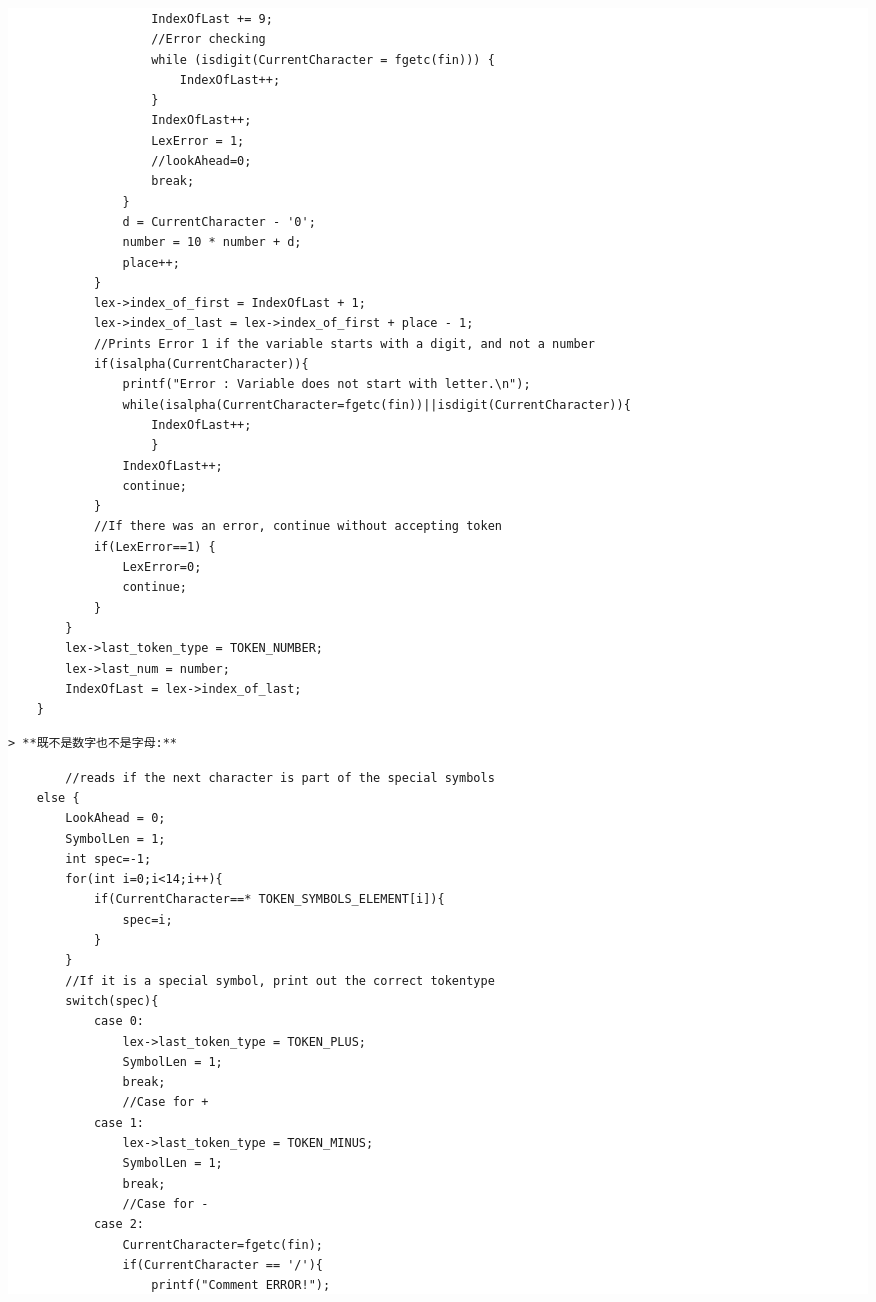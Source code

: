                         IndexOfLast += 9;
                        //Error checking
                        while (isdigit(CurrentCharacter = fgetc(fin))) {
                            IndexOfLast++; 
                        }
                        IndexOfLast++;
                        LexError = 1;
                        //lookAhead=0;
                        break;
                    }
                    d = CurrentCharacter - '0';
                    number = 10 * number + d;
                    place++;
                }
                lex->index_of_first = IndexOfLast + 1;
                lex->index_of_last = lex->index_of_first + place - 1;
                //Prints Error 1 if the variable starts with a digit, and not a number
                if(isalpha(CurrentCharacter)){
                    printf("Error : Variable does not start with letter.\n");
                    while(isalpha(CurrentCharacter=fgetc(fin))||isdigit(CurrentCharacter)){
                        IndexOfLast++;
                        }
                    IndexOfLast++;
                    continue;
                }
                //If there was an error, continue without accepting token
                if(LexError==1) {
                    LexError=0;
                    continue;
                }
            }
            lex->last_token_type = TOKEN_NUMBER;
            lex->last_num = number;
            IndexOfLast = lex->index_of_last; 
        }
```
> **既不是数字也不是字母:**
```
            //reads if the next character is part of the special symbols
        else {
            LookAhead = 0;
            SymbolLen = 1;
            int spec=-1;
            for(int i=0;i<14;i++){
                if(CurrentCharacter==* TOKEN_SYMBOLS_ELEMENT[i]){
                    spec=i;
                }
            }
            //If it is a special symbol, print out the correct tokentype
            switch(spec){
                case 0:
                    lex->last_token_type = TOKEN_PLUS;
                    SymbolLen = 1;
                    break;
                    //Case for +
                case 1:
                    lex->last_token_type = TOKEN_MINUS;
                    SymbolLen = 1;
                    break;
                    //Case for -
                case 2:
                    CurrentCharacter=fgetc(fin);
                    if(CurrentCharacter == '/'){
                        printf("Comment ERROR!");